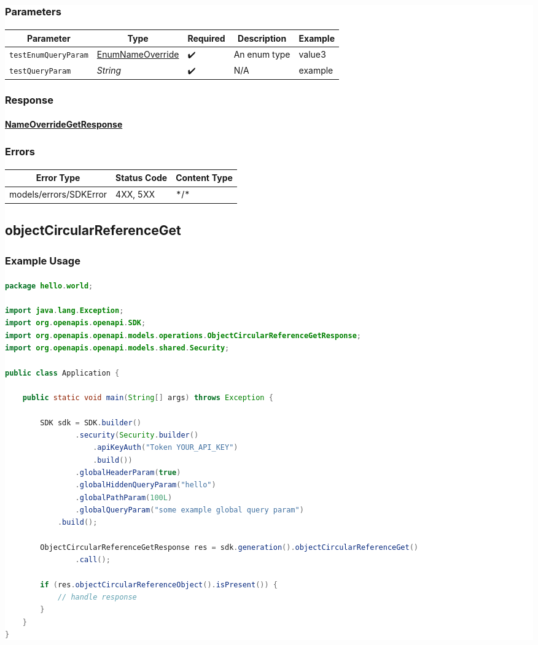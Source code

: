 ### Parameters

| Parameter                                                       | Type                                                            | Required                                                        | Description                                                     | Example                                                         |
| --------------------------------------------------------------- | --------------------------------------------------------------- | --------------------------------------------------------------- | --------------------------------------------------------------- | --------------------------------------------------------------- |
| `testEnumQueryParam`                                            | [EnumNameOverride](../../models/operations/EnumNameOverride.md) | :heavy_check_mark:                                              | An enum type                                                    | value3                                                          |
| `testQueryParam`                                                | *String*                                                        | :heavy_check_mark:                                              | N/A                                                             | example                                                         |

### Response

**[NameOverrideGetResponse](../../models/operations/NameOverrideGetResponse.md)**

### Errors

| Error Type             | Status Code            | Content Type           |
| ---------------------- | ---------------------- | ---------------------- |
| models/errors/SDKError | 4XX, 5XX               | \*/\*                  |

## objectCircularReferenceGet

### Example Usage

```java
package hello.world;

import java.lang.Exception;
import org.openapis.openapi.SDK;
import org.openapis.openapi.models.operations.ObjectCircularReferenceGetResponse;
import org.openapis.openapi.models.shared.Security;

public class Application {

    public static void main(String[] args) throws Exception {

        SDK sdk = SDK.builder()
                .security(Security.builder()
                    .apiKeyAuth("Token YOUR_API_KEY")
                    .build())
                .globalHeaderParam(true)
                .globalHiddenQueryParam("hello")
                .globalPathParam(100L)
                .globalQueryParam("some example global query param")
            .build();

        ObjectCircularReferenceGetResponse res = sdk.generation().objectCircularReferenceGet()
                .call();

        if (res.objectCircularReferenceObject().isPresent()) {
            // handle response
        }
    }
}
```
